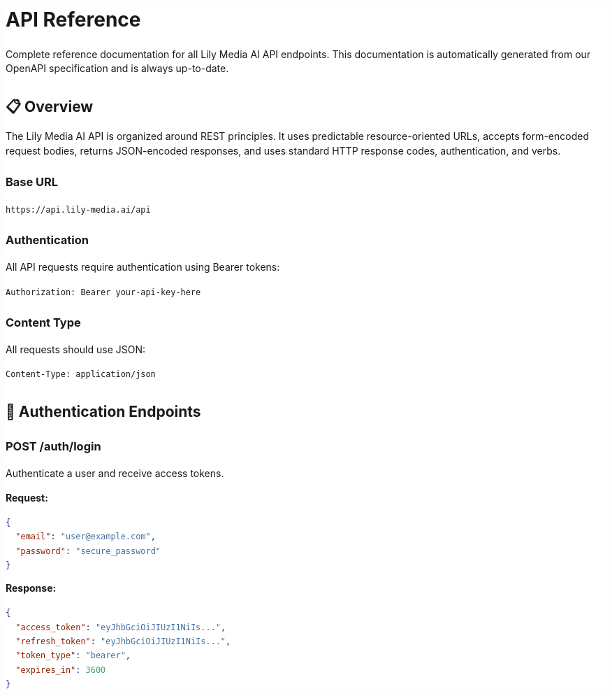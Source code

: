 # API Reference

Complete reference documentation for all Lily Media AI API endpoints. This documentation is automatically generated from our OpenAPI specification and is always up-to-date.

## 📋 Overview

The Lily Media AI API is organized around REST principles. It uses predictable resource-oriented URLs, accepts form-encoded request bodies, returns JSON-encoded responses, and uses standard HTTP response codes, authentication, and verbs.

### Base URL
```
https://api.lily-media.ai/api
```

### Authentication
All API requests require authentication using Bearer tokens:

```http
Authorization: Bearer your-api-key-here
```

### Content Type
All requests should use JSON:

```http
Content-Type: application/json
```

## 🔑 Authentication Endpoints

### POST /auth/login
Authenticate a user and receive access tokens.

**Request:**
```json
{
  "email": "user@example.com",
  "password": "secure_password"
}
```

**Response:**
```json
{
  "access_token": "eyJhbGciOiJIUzI1NiIs...",
  "refresh_token": "eyJhbGciOiJIUzI1NiIs...",
  "token_type": "bearer",
  "expires_in": 3600
}
```
